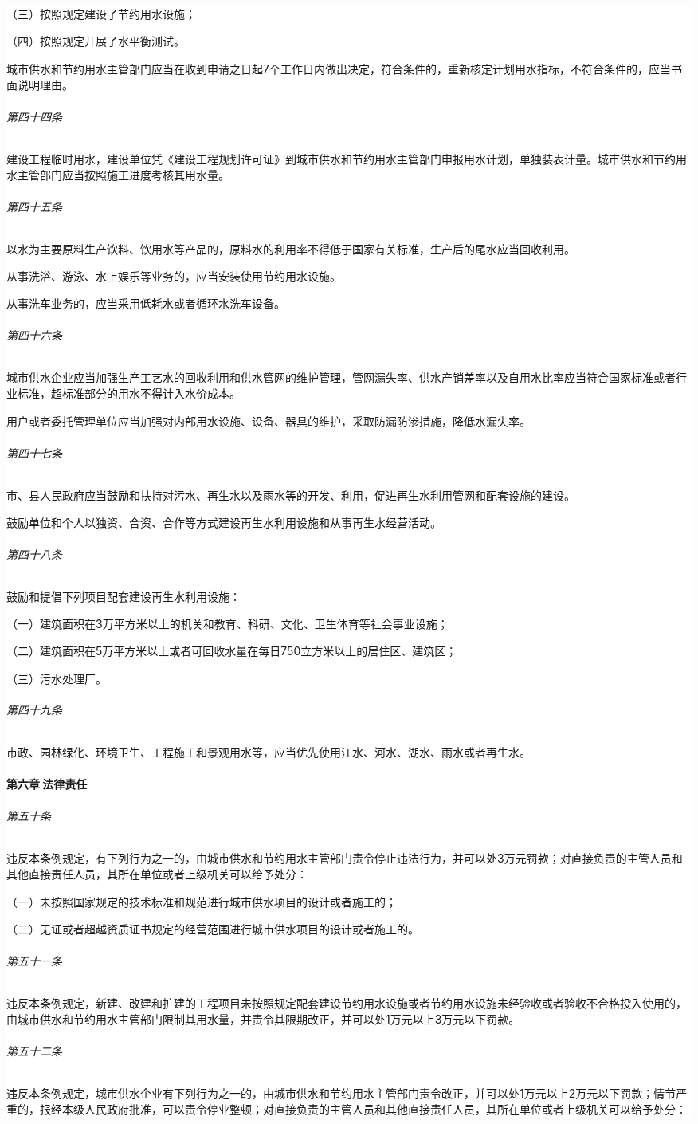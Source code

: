 （三）按照规定建设了节约用水设施；

（四）按照规定开展了水平衡测试。

城市供水和节约用水主管部门应当在收到申请之日起7个工作日内做出决定，符合条件的，重新核定计划用水指标，不符合条件的，应当书面说明理由。

###### 第四十四条

建设工程临时用水，建设单位凭《建设工程规划许可证》到城市供水和节约用水主管部门申报用水计划，单独装表计量。城市供水和节约用水主管部门应当按照施工进度考核其用水量。

###### 第四十五条

以水为主要原料生产饮料、饮用水等产品的，原料水的利用率不得低于国家有关标准，生产后的尾水应当回收利用。

从事洗浴、游泳、水上娱乐等业务的，应当安装使用节约用水设施。

从事洗车业务的，应当采用低耗水或者循环水洗车设备。

###### 第四十六条

城市供水企业应当加强生产工艺水的回收利用和供水管网的维护管理，管网漏失率、供水产销差率以及自用水比率应当符合国家标准或者行业标准，超标准部分的用水不得计入水价成本。

用户或者委托管理单位应当加强对内部用水设施、设备、器具的维护，采取防漏防渗措施，降低水漏失率。

###### 第四十七条

市、县人民政府应当鼓励和扶持对污水、再生水以及雨水等的开发、利用，促进再生水利用管网和配套设施的建设。

鼓励单位和个人以独资、合资、合作等方式建设再生水利用设施和从事再生水经营活动。

###### 第四十八条

鼓励和提倡下列项目配套建设再生水利用设施：

（一）建筑面积在3万平方米以上的机关和教育、科研、文化、卫生体育等社会事业设施；

（二）建筑面积在5万平方米以上或者可回收水量在每日750立方米以上的居住区、建筑区；

（三）污水处理厂。

###### 第四十九条

市政、园林绿化、环境卫生、工程施工和景观用水等，应当优先使用江水、河水、湖水、雨水或者再生水。

#### 第六章 法律责任

###### 第五十条

违反本条例规定，有下列行为之一的，由城市供水和节约用水主管部门责令停止违法行为，并可以处3万元罚款；对直接负责的主管人员和其他直接责任人员，其所在单位或者上级机关可以给予处分：

（一）未按照国家规定的技术标准和规范进行城市供水项目的设计或者施工的；

（二）无证或者超越资质证书规定的经营范围进行城市供水项目的设计或者施工的。

###### 第五十一条

违反本条例规定，新建、改建和扩建的工程项目未按照规定配套建设节约用水设施或者节约用水设施未经验收或者验收不合格投入使用的，由城市供水和节约用水主管部门限制其用水量，并责令其限期改正，并可以处1万元以上3万元以下罚款。

###### 第五十二条

违反本条例规定，城市供水企业有下列行为之一的，由城市供水和节约用水主管部门责令改正，并可以处1万元以上2万元以下罚款；情节严重的，报经本级人民政府批准，可以责令停业整顿；对直接负责的主管人员和其他直接责任人员，其所在单位或者上级机关可以给予处分：
